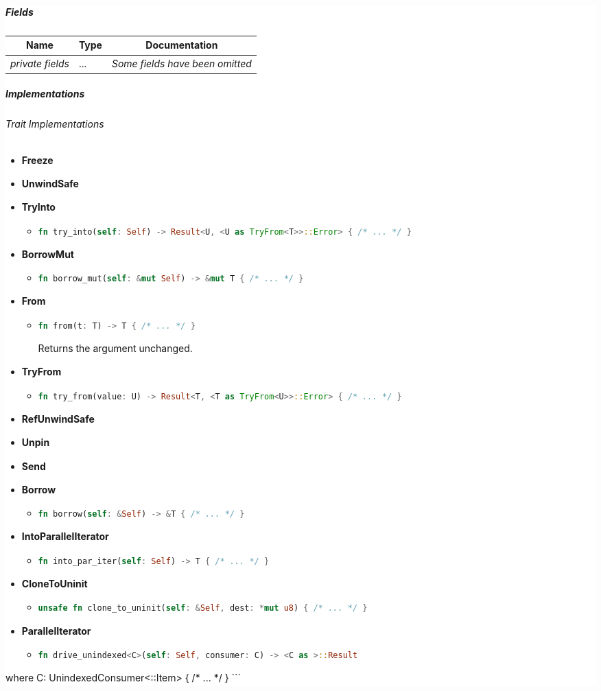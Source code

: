 ##### Fields

| Name | Type | Documentation |
|------|------|---------------|
| *private fields* | ... | *Some fields have been omitted* |

##### Implementations

###### Trait Implementations

- **Freeze**
- **UnwindSafe**
- **TryInto**
  - ```rust
    fn try_into(self: Self) -> Result<U, <U as TryFrom<T>>::Error> { /* ... */ }
    ```

- **BorrowMut**
  - ```rust
    fn borrow_mut(self: &mut Self) -> &mut T { /* ... */ }
    ```

- **From**
  - ```rust
    fn from(t: T) -> T { /* ... */ }
    ```
    Returns the argument unchanged.

- **TryFrom**
  - ```rust
    fn try_from(value: U) -> Result<T, <T as TryFrom<U>>::Error> { /* ... */ }
    ```

- **RefUnwindSafe**
- **Unpin**
- **Send**
- **Borrow**
  - ```rust
    fn borrow(self: &Self) -> &T { /* ... */ }
    ```

- **IntoParallelIterator**
  - ```rust
    fn into_par_iter(self: Self) -> T { /* ... */ }
    ```

- **CloneToUninit**
  - ```rust
    unsafe fn clone_to_uninit(self: &Self, dest: *mut u8) { /* ... */ }
    ```

- **ParallelIterator**
  - ```rust
    fn drive_unindexed<C>(self: Self, consumer: C) -> <C as >::Result
where
    C: UnindexedConsumer<<Self as >::Item> { /* ... */ }
    ```
